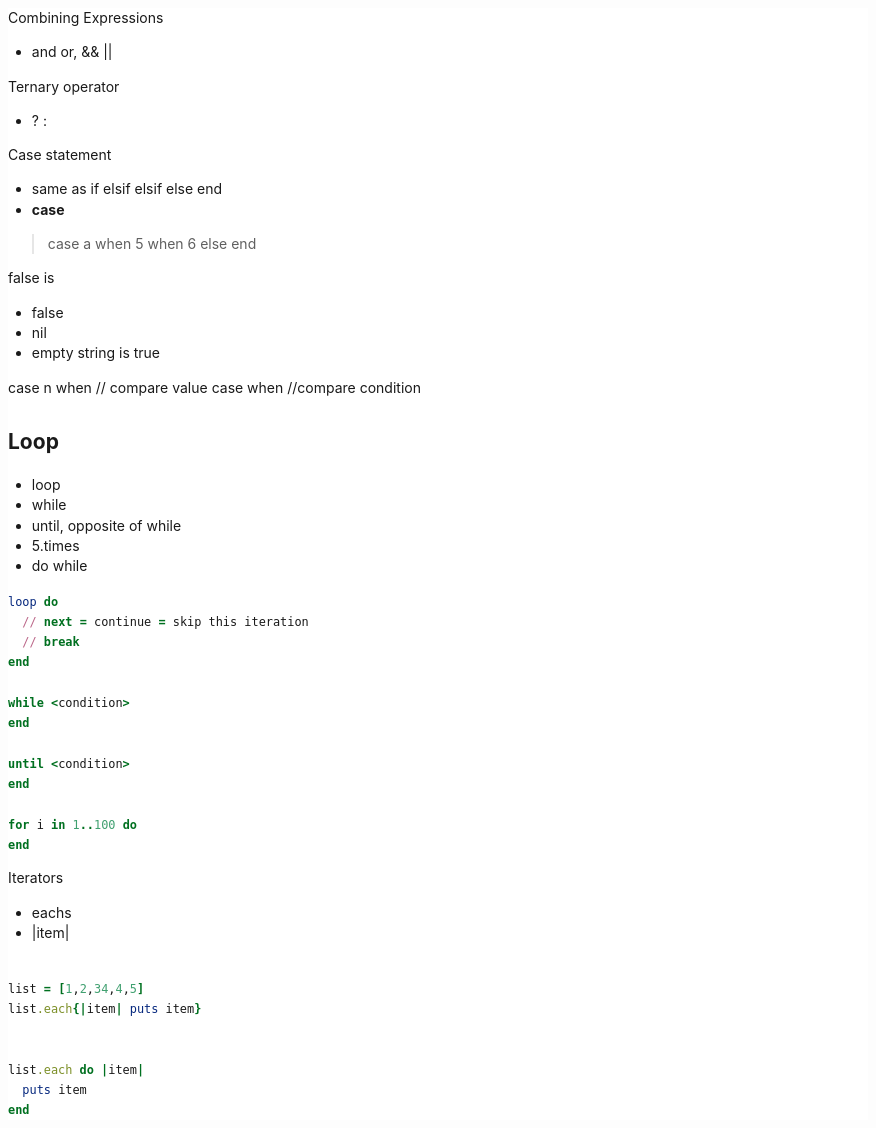 Combining Expressions
  - and or, && ||

Ternary operator
  - ? :

Case statement
  - same as if elsif elsif else end
  - **case**
> case a
> when 5
> when 6
> else
> end

false is
  - false
  - nil
  - empty string is true

case n when <value> // compare value
case when <condition> //compare condition


## Loop
- loop
- while
- until, opposite of while
- 5.times
- do while

```ruby
loop do
  // next = continue = skip this iteration
  // break
end

while <condition>
end

until <condition>
end

for i in 1..100 do
end

```

Iterators
  - eachs
  - |item|

```ruby

list = [1,2,34,4,5]
list.each{|item| puts item}


list.each do |item|
  puts item
end
```
